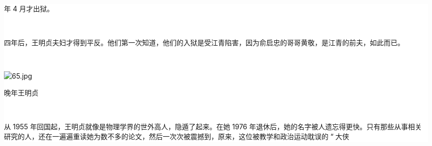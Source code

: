  <span class="s1">
   年
  </span>
  <span class="s2">
   4
  </span>
  <span class="s1">
   月才出狱。
  </span>
 </p>
 <p class="p1">
  <span class="s1">
  </span>
  <br/>
 </p>
 <p class="p2">
  <span class="s1">
   四年后，王明贞夫妇才得到平反。他们第一次知道，他们的入狱是受江青陷害，因为俞启忠的哥哥黄敬，是江青的前夫，如此而已。
  </span>
 </p>
 <p class="p1">
  <span class="s1">
  </span>
  <br/>
 </p>
 <p class="p3">
  <span class="s1">
   <img alt="65.jpg" border="0" height="331" src="/medias/contents/5097/65.jpg" width="500"/>
  </span>
 </p>
 <p class="p2">
  <span class="s1">
   晚年王明贞
  </span>
 </p>
 <p class="p1">
  <span class="s1">
  </span>
  <br/>
 </p>
 <p class="p2">
  <span class="s1">
   从
  </span>
  <span class="s2">
   1955
  </span>
  <span class="s1">
   年回国起，王明贞就像是物理学界的世外高人，隐遁了起来。在她
  </span>
  <span class="s2">
   1976
  </span>
  <span class="s1">
   年退休后，她的名字被人遗忘得更快。只有那些从事相关研究的人，还在一遍遍重读她为数不多的论文，然后一次次被震撼到，原来，这位被教学和政治运动耽误的
  </span>
  <span class="s2">
   “
  </span>
  <span class="s1">
   大侠
  </span>
  <span class="s2">
